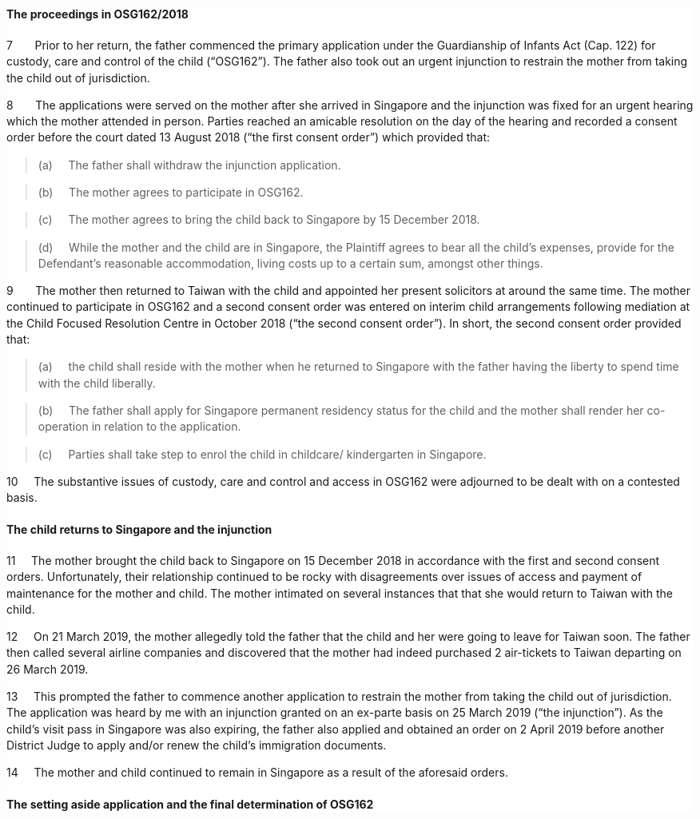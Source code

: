 #### The proceedings in OSG162/2018

7       Prior to her return, the father commenced the primary application under the Guardianship of Infants Act (Cap. 122) for custody, care and control of the child (“OSG162”). The father also took out an urgent injunction to restrain the mother from taking the child out of jurisdiction.

8       The applications were served on the mother after she arrived in Singapore and the injunction was fixed for an urgent hearing which the mother attended in person. Parties reached an amicable resolution on the day of the hearing and recorded a consent order before the court dated 13 August 2018 (“the first consent order”) which provided that:

> (a)     The father shall withdraw the injunction application.

> (b)     The mother agrees to participate in OSG162.

> (c)     The mother agrees to bring the child back to Singapore by 15 December 2018.

> (d)     While the mother and the child are in Singapore, the Plaintiff agrees to bear all the child’s expenses, provide for the Defendant’s reasonable accommodation, living costs up to a certain sum, amongst other things.

9       The mother then returned to Taiwan with the child and appointed her present solicitors at around the same time. The mother continued to participate in OSG162 and a second consent order was entered on interim child arrangements following mediation at the Child Focused Resolution Centre in October 2018 (“the second consent order”). In short, the second consent order provided that:

> (a)     the child shall reside with the mother when he returned to Singapore with the father having the liberty to spend time with the child liberally.

> (b)     The father shall apply for Singapore permanent residency status for the child and the mother shall render her co-operation in relation to the application.

> (c)     Parties shall take step to enrol the child in childcare/ kindergarten in Singapore.

10     The substantive issues of custody, care and control and access in OSG162 were adjourned to be dealt with on a contested basis.

#### The child returns to Singapore and the injunction

11     The mother brought the child back to Singapore on 15 December 2018 in accordance with the first and second consent orders. Unfortunately, their relationship continued to be rocky with disagreements over issues of access and payment of maintenance for the mother and child. The mother intimated on several instances that that she would return to Taiwan with the child.

12     On 21 March 2019, the mother allegedly told the father that the child and her were going to leave for Taiwan soon. The father then called several airline companies and discovered that the mother had indeed purchased 2 air-tickets to Taiwan departing on 26 March 2019.

13     This prompted the father to commence another application to restrain the mother from taking the child out of jurisdiction. The application was heard by me with an injunction granted on an ex-parte basis on 25 March 2019 (“the injunction”). As the child’s visit pass in Singapore was also expiring, the father also applied and obtained an order on 2 April 2019 before another District Judge to apply and/or renew the child’s immigration documents.

14     The mother and child continued to remain in Singapore as a result of the aforesaid orders.

#### The setting aside application and the final determination of OSG162

